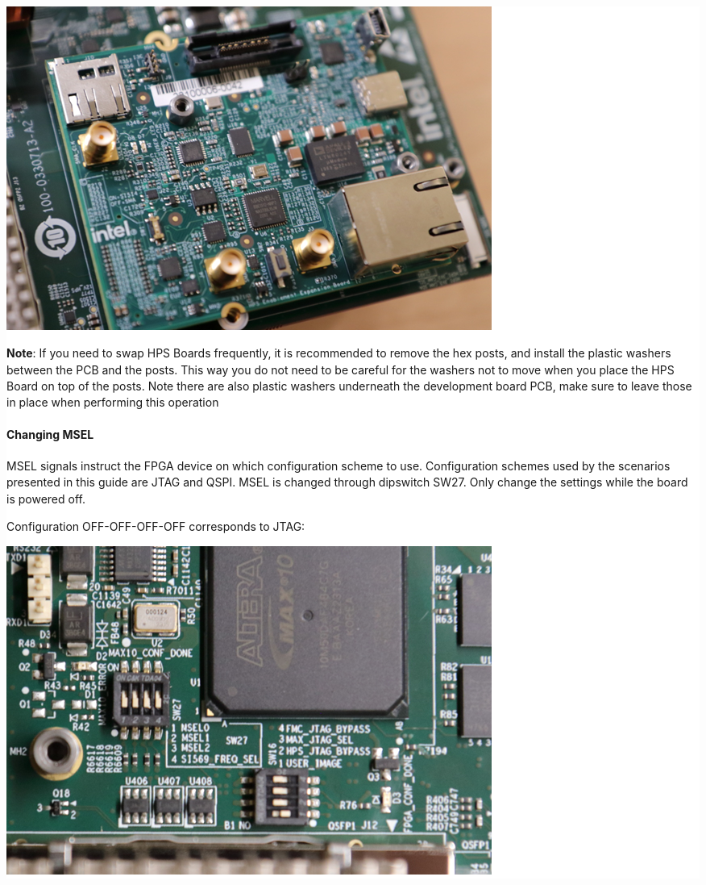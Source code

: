![](images/dc5-installed.png) 

**Note**: If you need to swap HPS Boards frequently,  it is recommended to remove the hex posts, and install the plastic washers between the PCB and the posts. This way you do not need to be careful for the washers not to move when you place the HPS Board on top of the posts. Note there are also plastic washers underneath the development board PCB, make sure to leave those in place when performing this operation

<h4>Changing MSEL</h4>

MSEL signals instruct the FPGA device on which configuration scheme to use. Configuration schemes used by the scenarios presented in this guide are JTAG and QSPI. MSEL is changed through dipswitch SW27. Only change the settings while the board is powered off.

Configuration OFF-OFF-OFF-OFF corresponds to JTAG:

![](images/devkit-msel-jtag.png)
